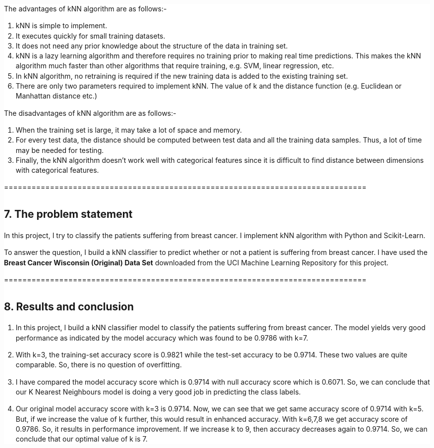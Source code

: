 
The advantages of kNN algorithm are as follows:-

1.	kNN is simple to implement.
2.	It executes quickly for small training datasets.
3.	It does not need any prior knowledge about the structure of the data in training set.
4.	kNN is a lazy learning algorithm and therefore requires no training prior to making real time predictions. This makes the kNN algorithm much faster than other algorithms that require training, e.g. SVM, linear regression, etc.
5.	In kNN algorithm, no retraining is required if the new training data is added to the existing training set.
6.	There are only two parameters required to implement kNN. The value of k and the distance function (e.g. Euclidean or Manhattan distance etc.)


The disadvantages of kNN algorithm are as follows:-

1.	When the training set is large, it may take a lot of space and memory.
2.	For every test data, the distance should be computed between test data and all the training data samples. Thus, a lot of time may be needed for testing.
3.	Finally, the kNN algorithm doesn’t work well with categorical features since it is difficult to find distance between dimensions with categorical features.


===============================================================================


## 7. The problem statement


In this project, I try to classify the patients suffering from breast cancer. I implement kNN algorithm with Python and Scikit-Learn. 


To answer the question, I build a kNN classifier to predict whether or not a patient is suffering from breast cancer. I have used the **Breast Cancer Wisconsin (Original) Data Set** downloaded from the UCI Machine Learning Repository for this project.


===============================================================================


## 8. Results and conclusion


1. In this project, I build a kNN classifier model to classify the patients suffering from breast cancer. The model yields very good performance as indicated by the model accuracy which was found to be 0.9786 with k=7.

2. With k=3, the training-set accuracy score is 0.9821 while the test-set accuracy to be 0.9714. These two values are quite comparable. So, there is no question of overfitting. 

3. I have compared the model accuracy score which is 0.9714 with null accuracy score which is 0.6071. So, we can conclude that our K Nearest Neighbours model is doing a very good job in predicting the class labels.

4. Our original model accuracy score with k=3 is 0.9714. Now, we can see that we get same accuracy score of 0.9714 with k=5. But, if we increase the value of k further, this would result in enhanced accuracy. With k=6,7,8 we get accuracy score of 0.9786. So, it results in performance improvement. If we increase k to 9, then accuracy decreases again to 0.9714. So, we can conclude that our optimal value of k is 7.
